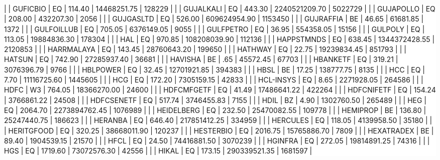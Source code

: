 |  | GUFICBIO | EQ | 114.40 | 14468251.75 | 128229 |
|  | GUJALKALI | EQ | 443.30 | 2240521209.70 | 5022729 |
|  | GUJAPOLLO | EQ | 208.00 | 432207.30 | 2056 |
|  | GUJGASLTD | EQ | 526.00 | 609624954.90 | 1153450 |
|  | GUJRAFFIA | BE | 46.65 | 61681.85 | 1372 |
|  | GULFOILLUB | EQ | 705.05 | 6376149.05 | 9055 |
|  | GULFPETRO | EQ | 36.95 | 554358.05 | 15156 |
|  | GULPOLY | EQ | 113.05 | 19884836.30 | 178304 |
|  | HAL | EQ | 970.85 | 108208039.90 | 112136 |
|  | HAPPSTMNDS | EQ | 638.45 | 1344372428.55 | 2120853 |
|  | HARRMALAYA | EQ | 143.45 | 28760643.20 | 199650 |
|  | HATHWAY | EQ | 22.75 | 19239834.45 | 851793 |
|  | HATSUN | EQ | 742.90 | 27285937.40 | 36681 |
|  | HAVISHA | BE | .65 | 45572.45 | 67703 |
|  | HBANKETF | EQ | 319.21 | 3076396.79 | 9766 |
|  | HBLPOWER | EQ | 32.45 | 12701921.85 | 394383 |
|  | HBSL | BE | 17.25 | 138777.75 | 8135 |
|  | HCC | EQ | 7.70 | 11116725.60 | 1445605 |
|  | HCG | EQ | 172.20 | 7305159.15 | 42833 |
|  | HCL-INSYS | EQ | 8.65 | 2271928.05 | 264586 |
|  | HDFC | W3 | 764.05 | 18366270.00 | 24600 |
|  | HDFCMFGETF | EQ | 41.49 | 17486641.22 | 422264 |
|  | HDFCNIFETF | EQ | 154.24 | 3766861.22 | 24508 |
|  | HDFCSENETF | EQ | 517.74 | 3746455.83 | 7155 |
|  | HDIL | BZ | 4.90 | 1302760.50 | 265489 |
|  | HEG | EQ | 2064.70 | 2273894762.45 | 1076989 |
|  | HEIDELBERG | EQ | 232.50 | 25470082.55 | 109778 |
|  | HEMIPROP | BE | 136.80 | 25247440.75 | 186623 |
|  | HERANBA | EQ | 646.40 | 217851412.25 | 334959 |
|  | HERCULES | EQ | 118.05 | 4139958.50 | 35180 |
|  | HERITGFOOD | EQ | 320.25 | 38668011.90 | 120237 |
|  | HESTERBIO | EQ | 2016.75 | 15765886.70 | 7809 |
|  | HEXATRADEX | BE | 89.40 | 1904539.15 | 21570 |
|  | HFCL | EQ | 24.50 | 74416881.50 | 3070239 |
|  | HGINFRA | EQ | 272.05 | 19814891.25 | 74316 |
|  | HGS | EQ | 1719.60 | 73072576.30 | 42556 |
|  | HIKAL | EQ | 173.15 | 290339521.35 | 1681597 |